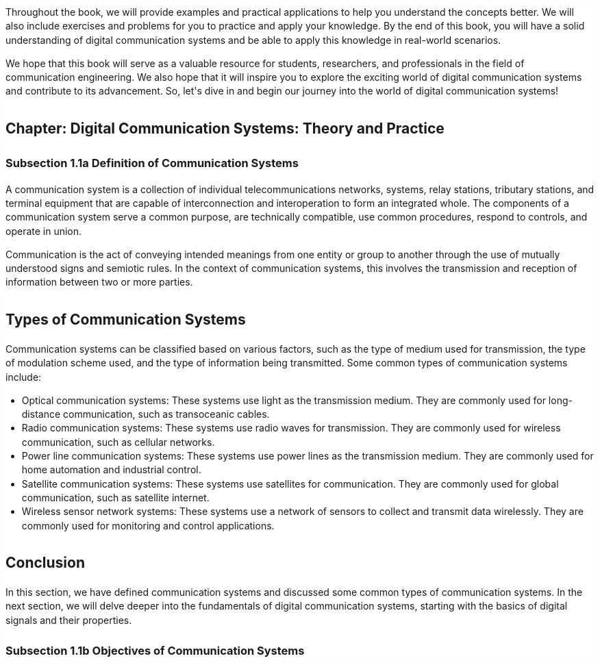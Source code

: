 Throughout the book, we will provide examples and practical applications to help you understand the concepts better. We will also include exercises and problems for you to practice and apply your knowledge. By the end of this book, you will have a solid understanding of digital communication systems and be able to apply this knowledge in real-world scenarios.

We hope that this book will serve as a valuable resource for students, researchers, and professionals in the field of communication engineering. We also hope that it will inspire you to explore the exciting world of digital communication systems and contribute to its advancement. So, let's dive in and begin our journey into the world of digital communication systems!


## Chapter: Digital Communication Systems: Theory and Practice




### Subsection 1.1a Definition of Communication Systems

A communication system is a collection of individual telecommunications networks, systems, relay stations, tributary stations, and terminal equipment that are capable of interconnection and interoperation to form an integrated whole. The components of a communication system serve a common purpose, are technically compatible, use common procedures, respond to controls, and operate in union.

Communication is the act of conveying intended meanings from one entity or group to another through the use of mutually understood signs and semiotic rules. In the context of communication systems, this involves the transmission and reception of information between two or more parties.

## Types of Communication Systems

Communication systems can be classified based on various factors, such as the type of medium used for transmission, the type of modulation scheme used, and the type of information being transmitted. Some common types of communication systems include:

- Optical communication systems: These systems use light as the transmission medium. They are commonly used for long-distance communication, such as transoceanic cables.
- Radio communication systems: These systems use radio waves for transmission. They are commonly used for wireless communication, such as cellular networks.
- Power line communication systems: These systems use power lines as the transmission medium. They are commonly used for home automation and industrial control.
- Satellite communication systems: These systems use satellites for communication. They are commonly used for global communication, such as satellite internet.
- Wireless sensor network systems: These systems use a network of sensors to collect and transmit data wirelessly. They are commonly used for monitoring and control applications.

## Conclusion

In this section, we have defined communication systems and discussed some common types of communication systems. In the next section, we will delve deeper into the fundamentals of digital communication systems, starting with the basics of digital signals and their properties. 





### Subsection 1.1b Objectives of Communication Systems
